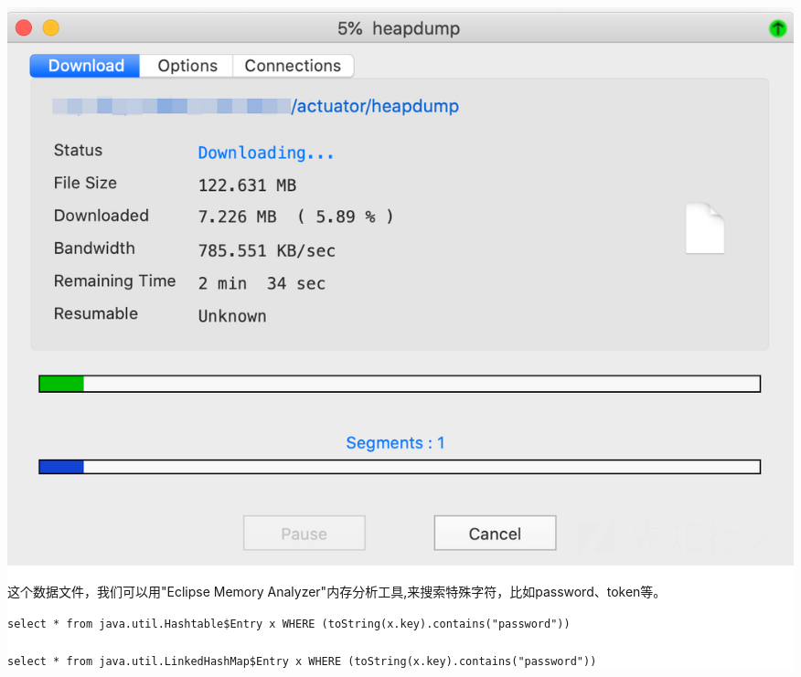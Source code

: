 [![](assets/1703152930-02f3cbed9fa89462b05c7125c4fbc62e.png)](https://xzfile.aliyuncs.com/media/upload/picture/20210620111739-118284d0-d176-1.png)

这个数据文件，我们可以用"Eclipse Memory Analyzer"内存分析工具,来搜索特殊字符，比如password、token等。

```plain
select * from java.util.Hashtable$Entry x WHERE (toString(x.key).contains("password"))

select * from java.util.LinkedHashMap$Entry x WHERE (toString(x.key).contains("password"))
```
